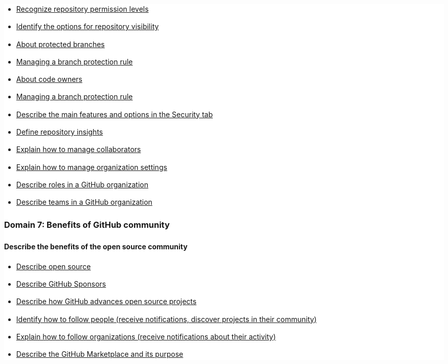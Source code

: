 - [Recognize repository permission levels](https://docs.github.com/en/organizations/managing-user-access-to-your-organizations-repositories/managing-repository-roles/repository-roles-for-an-organization)

- [Identify the options for repository visibility](https://docs.github.com/en/repositories/managing-your-repositorys-settings-and-features/managing-repository-settings/setting-repository-visibility)

- [About protected branches](https://docs.github.com/en/repositories/configuring-branches-and-merges-in-your-repository/managing-protected-branches/about-protected-branches)

- [Managing a branch protection rule](https://docs.github.com/en/repositories/configuring-branches-and-merges-in-your-repository/managing-protected-branches/managing-a-branch-protection-rule)

- [About code owners](https://docs.github.com/en/repositories/managing-your-repositorys-settings-and-features/customizing-your-repository/about-code-owners)

- [Managing a branch protection rule](https://docs.github.com/en/repositories/configuring-branches-and-merges-in-your-repository/managing-protected-branches/managing-a-branch-protection-rule)

- [Describe the main features and options in the Security tab](https://docs.github.com/en/code-security/getting-started/github-security-features)

- [Define repository insights](https://docs.github.com/en/repositories/viewing-activity-and-data-for-your-repository/using-pulse-to-view-a-summary-of-repository-activity)

- [Explain how to manage collaborators](https://docs.github.com/en/repositories/managing-your-repositorys-settings-and-features/managing-repository-settings/managing-teams-and-people-with-access-to-your-repository)

- [Explain how to manage organization settings](https://docs.github.com/en/organizations/collaborating-with-groups-in-organizations/about-organizations)

- [Describe roles in a GitHub organization](https://docs.github.com/en/organizations/managing-peoples-access-to-your-organization-with-roles/roles-in-an-organization)

- [Describe teams in a GitHub organization](https://docs.github.com/en/organizations/organizing-members-into-teams/about-teams)


### Domain 7: Benefits of GitHub community

#### Describe the benefits of the open source community

- [Describe open source](https://resources.github.com/open-source/what-is-open-source-software/)

- [Describe GitHub Sponsors](https://docs.github.com/en/sponsors/getting-started-with-github-sponsors/about-github-sponsors)

- [Describe how GitHub advances open source projects](https://resources.github.com/security/open-source/how-github-secures-open-source-software/)

- [Identify how to follow people (receive notifications, discover projects in their community)](https://docs.github.com/en/get-started/exploring-projects-on-github/following-people)

- [Explain how to follow organizations (receive notifications about their activity)](https://docs.github.com/en/get-started/exploring-projects-on-github/following-organizations)

- [Describe the GitHub Marketplace and its purpose](https://docs.github.com/en/apps/github-marketplace/github-marketplace-overview/about-github-marketplace-for-apps)
